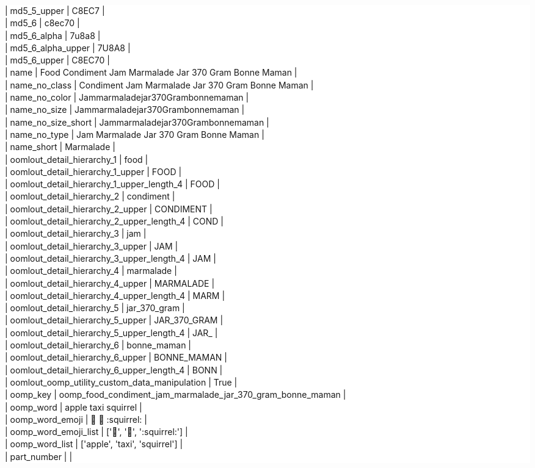 | md5_5_upper | C8EC7 |  
| md5_6 | c8ec70 |  
| md5_6_alpha | 7u8a8 |  
| md5_6_alpha_upper | 7U8A8 |  
| md5_6_upper | C8EC70 |  
| name | Food Condiment Jam Marmalade Jar 370 Gram Bonne Maman |  
| name_no_class | Condiment Jam Marmalade Jar 370 Gram Bonne Maman |  
| name_no_color | Jammarmaladejar370Grambonnemaman |  
| name_no_size | Jammarmaladejar370Grambonnemaman |  
| name_no_size_short | Jammarmaladejar370Grambonnemaman |  
| name_no_type | Jam Marmalade Jar 370 Gram Bonne Maman |  
| name_short | Marmalade |  
| oomlout_detail_hierarchy_1 | food |  
| oomlout_detail_hierarchy_1_upper | FOOD |  
| oomlout_detail_hierarchy_1_upper_length_4 | FOOD |  
| oomlout_detail_hierarchy_2 | condiment |  
| oomlout_detail_hierarchy_2_upper | CONDIMENT |  
| oomlout_detail_hierarchy_2_upper_length_4 | COND |  
| oomlout_detail_hierarchy_3 | jam |  
| oomlout_detail_hierarchy_3_upper | JAM |  
| oomlout_detail_hierarchy_3_upper_length_4 | JAM |  
| oomlout_detail_hierarchy_4 | marmalade |  
| oomlout_detail_hierarchy_4_upper | MARMALADE |  
| oomlout_detail_hierarchy_4_upper_length_4 | MARM |  
| oomlout_detail_hierarchy_5 | jar_370_gram |  
| oomlout_detail_hierarchy_5_upper | JAR_370_GRAM |  
| oomlout_detail_hierarchy_5_upper_length_4 | JAR_ |  
| oomlout_detail_hierarchy_6 | bonne_maman |  
| oomlout_detail_hierarchy_6_upper | BONNE_MAMAN |  
| oomlout_detail_hierarchy_6_upper_length_4 | BONN |  
| oomlout_oomp_utility_custom_data_manipulation | True |  
| oomp_key | oomp_food_condiment_jam_marmalade_jar_370_gram_bonne_maman |  
| oomp_word | apple taxi squirrel |  
| oomp_word_emoji | :apple: :taxi: :squirrel: |  
| oomp_word_emoji_list | [':apple:', ':taxi:', ':squirrel:'] |  
| oomp_word_list | ['apple', 'taxi', 'squirrel'] |  
| part_number |  |  